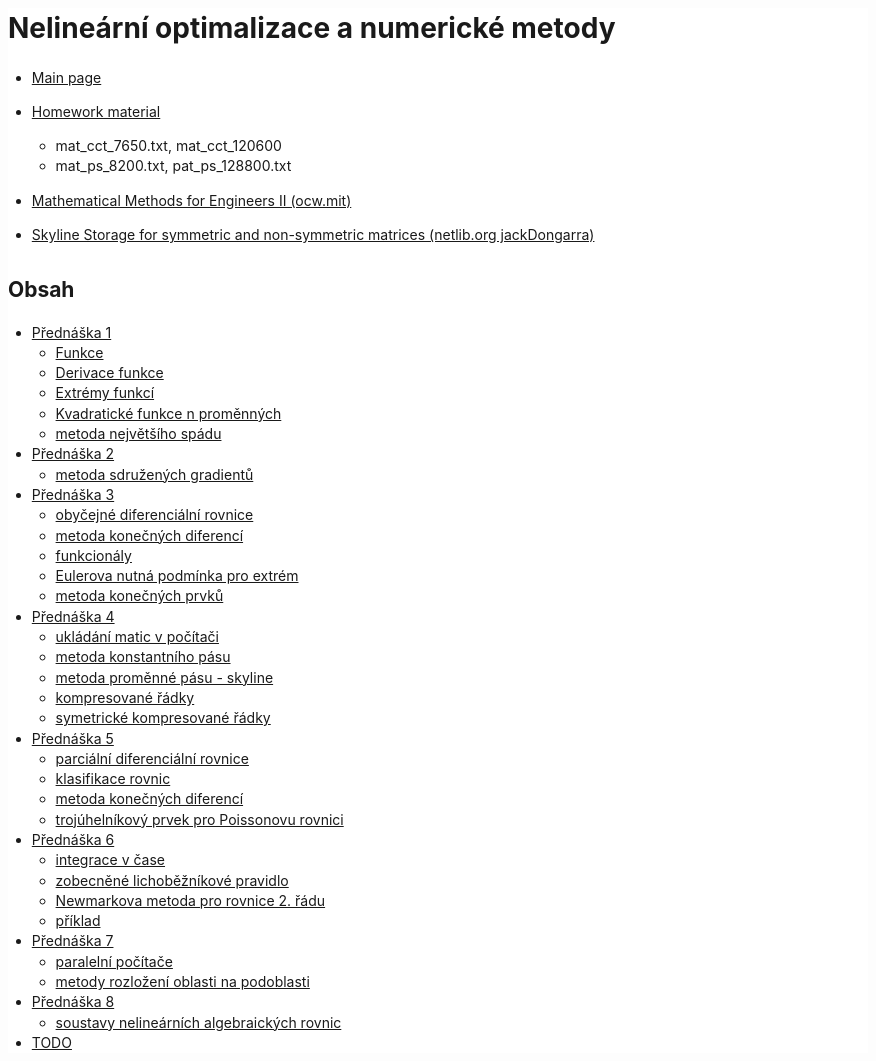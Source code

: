 # Nelineární optimalizace a numerické metody

- [Main page](http://mech.fsv.cvut.cz/~jk/minon2021.html)
- [Homework material](http://mech.fsv.cvut.cz/~jk/MINON/)
  - mat_cct_7650.txt, mat_cct_120600
  - mat_ps_8200.txt, pat_ps_128800.txt

- [Mathematical Methods for Engineers II (ocw.mit)](https://ocw.mit.edu/courses/mathematics/18-086-mathematical-methods-for-engineers-ii-spring-2006/video-lectures/)

- [Skyline Storage for symmetric and non-symmetric matrices (netlib.org jackDongarra)](http://www.netlib.org/utk/people/JackDongarra/etemplates/node378.html)


## Obsah

- [Přednáška 1](#přednáška-1)
  - [Funkce](#funkce)
  - [Derivace funkce](#derivace-funkce)
  - [Extrémy funkcí](#extrémy-funkcí)
  - [Kvadratické funkce n proměnných](#kvadratické-funkce-n-proměnných)
  - [metoda největšího spádu](#metoda-největšího-spádu)
- [Přednáška 2](#přednáška-2)
  - [metoda sdružených gradientů](#metoda-sdružených-gradientů)
- [Přednáška 3](#přednáška-3)
  - [obyčejné diferenciální rovnice](#obyčejné-diferenciální-rovnice)
  - [metoda konečných diferencí](#metoda-konečných-diferencí)
  - [funkcionály](#funkcionály)
  - [Eulerova nutná podmínka pro extrém](#eulerova-nutná-podmínka-pro-extrém)
  - [metoda konečných prvků](#metoda-konečných-prvků)
- [Přednáška 4](#přednáška-4)
  - [ukládání matic v počítači](#ukládání-matic-v-počítači)
  - [metoda konstantního pásu](#metoda-konstantního-pásu)
  - [metoda proměnné pásu - skyline](#metoda-proměnné-pásu---skyline)
  - [kompresované řádky](#kompresované-řádky)
  - [symetrické kompresované řádky](#symetrické-kompresované-řádky)
- [Přednáška 5](#přednáška-5)
  - [parciální diferenciální rovnice](#parciální-diferenciální-rovnice)
  - [klasifikace rovnic](#klasifikace-rovnic)
  - [metoda konečných diferencí](#metoda-konečných-diferencí-1)
  - [trojúhelníkový prvek pro Poissonovu rovnici](#trojúhelníkový-prvek-pro-poissonovu-rovnici)
- [Přednáška 6](#přednáška-6)
  - [integrace v čase](#integrace-v-čase)
  - [zobecněné lichoběžníkové pravidlo](#zobecněné-lichoběžníkové-pravidlo)
  - [Newmarkova metoda pro rovnice 2. řádu](#newmarkova-metoda-pro-rovnice-2-řádu)
  - [příklad](#příklad)
- [Přednáška 7](#přednáška-7)
  - [paralelní počítače](#paralelní-počítače)
  - [metody rozložení oblasti na podoblasti](#metody-rozložení-oblasti-na-podoblasti)
- [Přednáška 8](#přednáška-8)
  - [soustavy nelineárních algebraických rovnic](#soustavy-nelineárních-algebraických-rovnic)
- [TODO](#todo)
